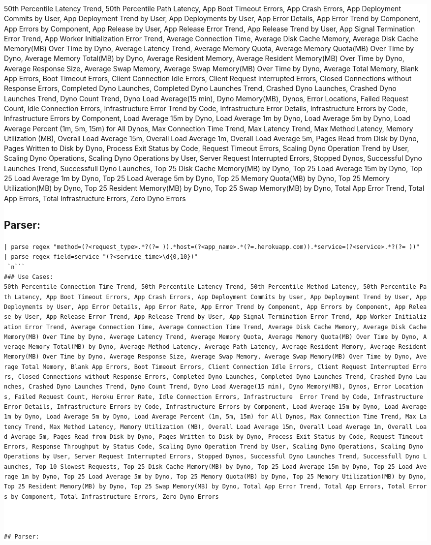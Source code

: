 50th Percentile Latency Trend, 50th Percentile Path Latency, App Boot Timeout Errors, App Crash Errors, App Deployment Commits by User, App Deployment Trend by User, App Deployments by User, App Error Details, App Error Trend by Component, App Errors by Component, App Release by User, App Release Error Trend, App Release Trend by User, App Signal Termination Error Trend, App Worker Initialization Error Trend, Average Connection Time, Average Disk Cache Memory, Average Disk Cache Memory(MB) Over Time by Dyno, Average Latency Trend, Average Memory Quota, Average Memory Quota(MB) Over Time by Dyno, Average Memory Total(MB) by Dyno, Average Resident Memory, Average Resident Memory(MB) Over Time by Dyno, Average Response Size, Average Swap Memory, Average Swap Memory(MB) Over Time by Dyno, Average Total Memory, Blank App Errors, Boot Timeout Errors, Client Connection Idle Errors, Client Request Interrupted Errors, Closed Connections without Response Errors, Completed Dyno Launches, Completed Dyno Launches Trend, Crashed Dyno Launches, Crashed Dyno Launches Trend, Dyno Count Trend, Dyno Load Average(15 min), Dyno Memory(MB), Dynos, Error Locations, Failed Request Count, Idle Connection Errors, Infrastructure  Error Trend by Code, Infrastructure Error Details, Infrastructure Errors by Code, Infrastructure Errors by Component, Load Average 15m by Dyno, Load Average 1m by Dyno, Load Average 5m by Dyno, Load Average Percent (1m, 5m, 15m) for All Dynos, Max Connection Time Trend, Max Latency Trend, Max Method Latency, Memory Utilization (MB), Overall Load Average 15m, Overall Load Average 1m, Overall Load Average 5m, Pages Read from Disk by Dyno, Pages Written to Disk by Dyno, Process Exit Status by Code, Request Timeout Errors, Scaling Dyno Operation Trend by User, Scaling Dyno Operations, Scaling Dyno Operations by User, Server Request Interrupted Errors, Stopped Dynos, Successful Dyno Launches Trend, Successfull Dyno Launches, Top 25 Disk Cache Memory(MB) by Dyno, Top 25 Load Average 15m by Dyno, Top 25 Load Average 1m by Dyno, Top 25 Load Average 5m by Dyno, Top 25 Memory Quota(MB) by Dyno, Top 25 Memory Utilization(MB) by Dyno, Top 25 Resident Memory(MB) by Dyno, Top 25 Swap Memory(MB) by Dyno, Total App Error Trend, Total App Errors, Total Infrastructure Errors, Zero Dyno Errors



## Parser:
```
| parse regex "method=(?<request_type>.*?(?= )).*host=(?<app_name>.*(?=.herokuapp.com)).*service=(?<service>.*?(?= ))"
| parse regex field=service "(?<service_time>\d{0,10})"
 `n```
### Use Cases:
50th Percentile Connection Time Trend, 50th Percentile Latency Trend, 50th Percentile Method Latency, 50th Percentile Path Latency, App Boot Timeout Errors, App Crash Errors, App Deployment Commits by User, App Deployment Trend by User, App Deployments by User, App Error Details, App Error Rate, App Error Trend by Component, App Errors by Component, App Release by User, App Release Error Trend, App Release Trend by User, App Signal Termination Error Trend, App Worker Initialization Error Trend, Average Connection Time, Average Connection Time Trend, Average Disk Cache Memory, Average Disk Cache Memory(MB) Over Time by Dyno, Average Latency Trend, Average Memory Quota, Average Memory Quota(MB) Over Time by Dyno, Average Memory Total(MB) by Dyno, Average Method Latency, Average Path Latency, Average Resident Memory, Average Resident Memory(MB) Over Time by Dyno, Average Response Size, Average Swap Memory, Average Swap Memory(MB) Over Time by Dyno, Average Total Memory, Blank App Errors, Boot Timeout Errors, Client Connection Idle Errors, Client Request Interrupted Errors, Closed Connections without Response Errors, Completed Dyno Launches, Completed Dyno Launches Trend, Crashed Dyno Launches, Crashed Dyno Launches Trend, Dyno Count Trend, Dyno Load Average(15 min), Dyno Memory(MB), Dynos, Error Locations, Failed Request Count, Heroku Error Rate, Idle Connection Errors, Infrastructure  Error Trend by Code, Infrastructure Error Details, Infrastructure Errors by Code, Infrastructure Errors by Component, Load Average 15m by Dyno, Load Average 1m by Dyno, Load Average 5m by Dyno, Load Average Percent (1m, 5m, 15m) for All Dynos, Max Connection Time Trend, Max Latency Trend, Max Method Latency, Memory Utilization (MB), Overall Load Average 15m, Overall Load Average 1m, Overall Load Average 5m, Pages Read from Disk by Dyno, Pages Written to Disk by Dyno, Process Exit Status by Code, Request Timeout Errors, Response Throughput by Status Code, Scaling Dyno Operation Trend by User, Scaling Dyno Operations, Scaling Dyno Operations by User, Server Request Interrupted Errors, Stopped Dynos, Successful Dyno Launches Trend, Successfull Dyno Launches, Top 10 Slowest Requests, Top 25 Disk Cache Memory(MB) by Dyno, Top 25 Load Average 15m by Dyno, Top 25 Load Average 1m by Dyno, Top 25 Load Average 5m by Dyno, Top 25 Memory Quota(MB) by Dyno, Top 25 Memory Utilization(MB) by Dyno, Top 25 Resident Memory(MB) by Dyno, Top 25 Swap Memory(MB) by Dyno, Total App Error Trend, Total App Errors, Total Errors by Component, Total Infrastructure Errors, Zero Dyno Errors



## Parser:
```